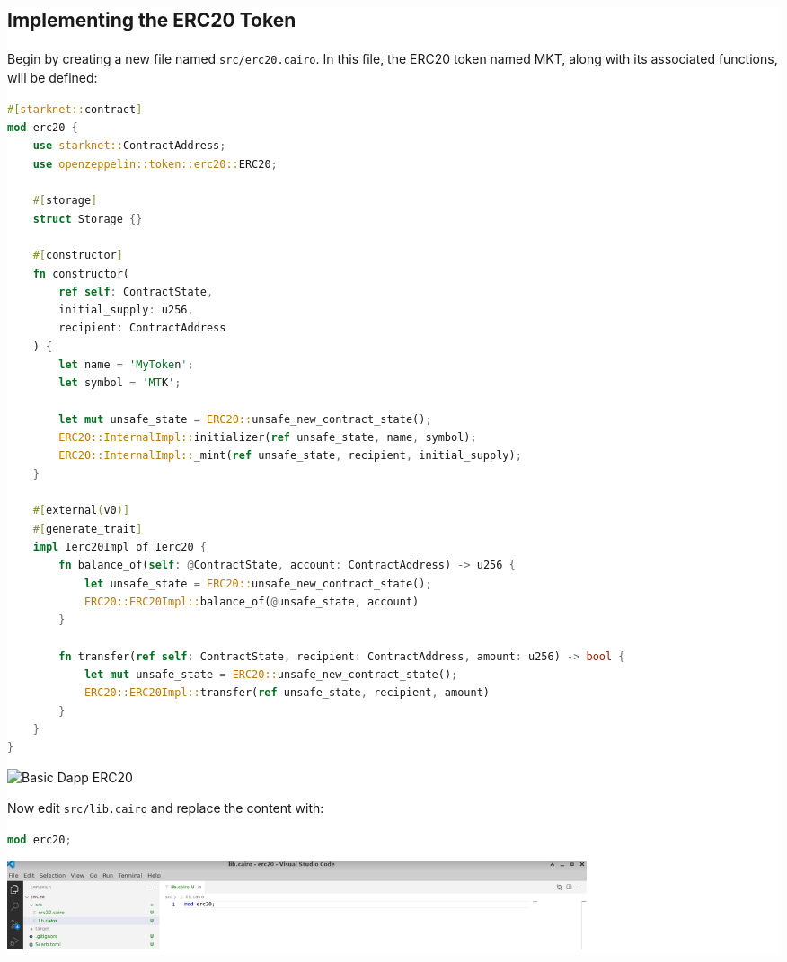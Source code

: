 ## Implementing the ERC20 Token

Begin by creating a new file named `src/erc20.cairo`. In this file, the ERC20 token named MKT, along with its associated functions, will be defined:

```rust
#[starknet::contract]
mod erc20 {
    use starknet::ContractAddress;
    use openzeppelin::token::erc20::ERC20;

    #[storage]
    struct Storage {}

    #[constructor]
    fn constructor(
        ref self: ContractState,
        initial_supply: u256,
        recipient: ContractAddress
    ) {
        let name = 'MyToken';
        let symbol = 'MTK';

        let mut unsafe_state = ERC20::unsafe_new_contract_state();
        ERC20::InternalImpl::initializer(ref unsafe_state, name, symbol);
        ERC20::InternalImpl::_mint(ref unsafe_state, recipient, initial_supply);
    }

    #[external(v0)]
    #[generate_trait]
    impl Ierc20Impl of Ierc20 {
        fn balance_of(self: @ContractState, account: ContractAddress) -> u256 {
            let unsafe_state = ERC20::unsafe_new_contract_state();
            ERC20::ERC20Impl::balance_of(@unsafe_state, account)
        }

        fn transfer(ref self: ContractState, recipient: ContractAddress, amount: u256) -> bool {
            let mut unsafe_state = ERC20::unsafe_new_contract_state();
            ERC20::ERC20Impl::transfer(ref unsafe_state, recipient, amount)
        }
    }
}
```

<img alt="Basic Dapp ERC20" src="img/ch02-basic-dapp-erc20.png" class="center" style="width: 75%;" />

Now edit `src/lib.cairo` and replace the content with:

```rust
mod erc20;
```

<img alt="Basic Dapp ERC20" src="img/ch02-basic-dapp-erc20_lib_js.png" class="center" style="width: 75%;" />
